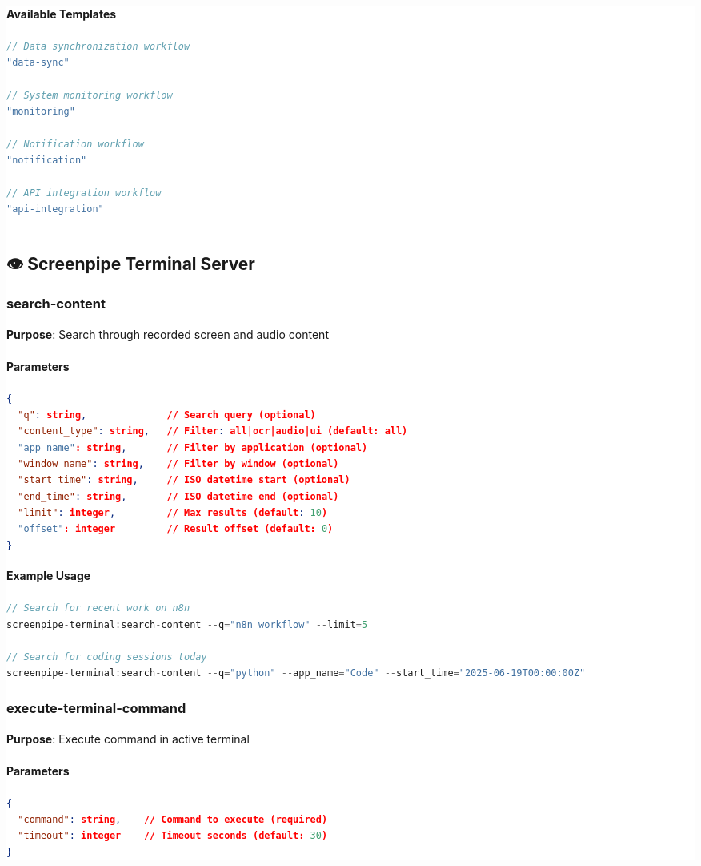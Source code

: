 #### Available Templates
```javascript
// Data synchronization workflow
"data-sync"

// System monitoring workflow
"monitoring"

// Notification workflow
"notification"

// API integration workflow
"api-integration"
```

---

## 👁️ Screenpipe Terminal Server

### search-content
**Purpose**: Search through recorded screen and audio content

#### Parameters
```json
{
  "q": string,              // Search query (optional)
  "content_type": string,   // Filter: all|ocr|audio|ui (default: all)
  "app_name": string,       // Filter by application (optional)
  "window_name": string,    // Filter by window (optional)
  "start_time": string,     // ISO datetime start (optional)
  "end_time": string,       // ISO datetime end (optional)
  "limit": integer,         // Max results (default: 10)
  "offset": integer         // Result offset (default: 0)
}
```

#### Example Usage
```javascript
// Search for recent work on n8n
screenpipe-terminal:search-content --q="n8n workflow" --limit=5

// Search for coding sessions today
screenpipe-terminal:search-content --q="python" --app_name="Code" --start_time="2025-06-19T00:00:00Z"
```

### execute-terminal-command
**Purpose**: Execute command in active terminal

#### Parameters
```json
{
  "command": string,    // Command to execute (required)
  "timeout": integer    // Timeout seconds (default: 30)
}
```
